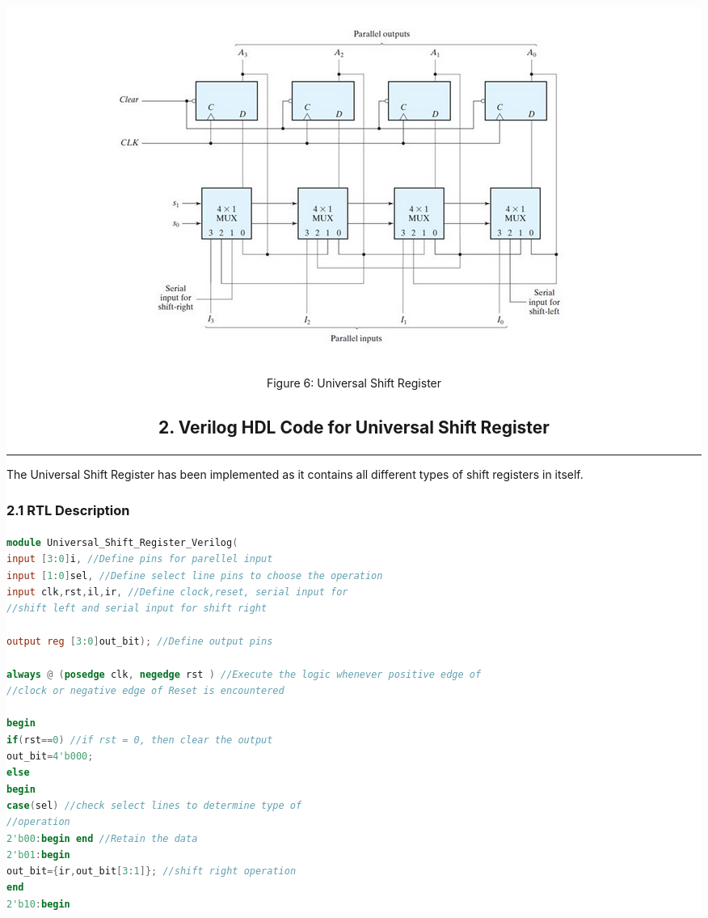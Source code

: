 <p align="center">
  <img src="./images/USR/circuit diagram/universal.png">
</p> 
<center>Figure 6:  Universal Shift Register</center>


<center><h2> 2. Verilog HDL Code for Universal Shift Register</h2></center>

***


<p align="justify" class="main">The Universal Shift Register has been implemented as it contains all different 
types of shift registers in itself.</p>

<h3> 2.1    RTL Description</h3>

<center><iframe id="ytplayer" type="text/html" width="640" height="360"
  src="https://www.youtube.com/embed/f2JAwlXH-c8?autoplay=1&origin=http://example.com"
  frameborder="0"></iframe></center>

```verilog
module Universal_Shift_Register_Verilog(
input [3:0]i, //Define pins for parellel input
input [1:0]sel, //Define select line pins to choose the operation
input clk,rst,il,ir, //Define clock,reset, serial input for
//shift left and serial input for shift right

output reg [3:0]out_bit); //Define output pins

always @ (posedge clk, negedge rst ) //Execute the logic whenever positive edge of
//clock or negative edge of Reset is encountered

begin
if(rst==0) //if rst = 0, then clear the output
out_bit=4'b000;
else
begin
case(sel) //check select lines to determine type of
//operation
2'b00:begin end //Retain the data
2'b01:begin
out_bit={ir,out_bit[3:1]}; //shift right operation
end
2'b10:begin
```